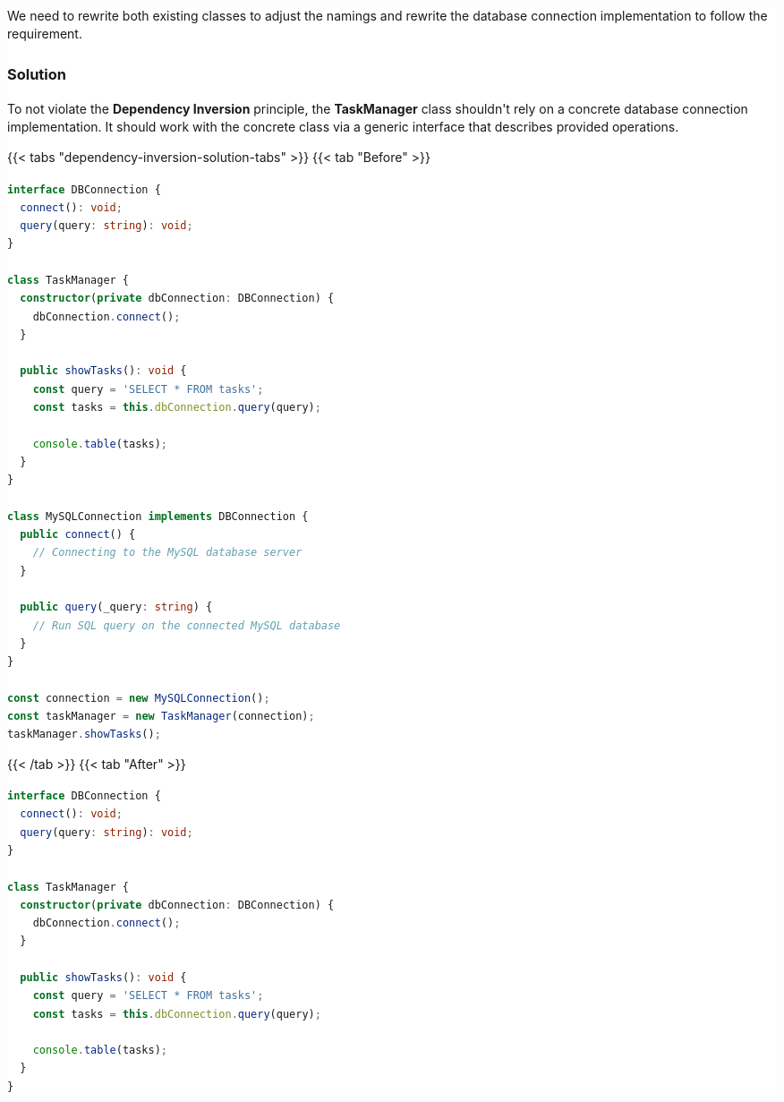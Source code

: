 
We need to rewrite both existing classes to adjust the namings and rewrite the database connection implementation to follow the requirement.

### Solution

To not violate the **Dependency Inversion** principle, the **TaskManager** class shouldn't rely on a concrete database connection implementation. It should work with the concrete class via a generic interface that describes provided operations.

{{< tabs "dependency-inversion-solution-tabs" >}}
{{< tab "Before" >}}
```typescript
interface DBConnection {
  connect(): void;
  query(query: string): void;
}

class TaskManager {
  constructor(private dbConnection: DBConnection) {
    dbConnection.connect();
  }

  public showTasks(): void {
    const query = 'SELECT * FROM tasks';
    const tasks = this.dbConnection.query(query);

    console.table(tasks);
  }
}

class MySQLConnection implements DBConnection {
  public connect() {
    // Connecting to the MySQL database server
  }

  public query(_query: string) {
    // Run SQL query on the connected MySQL database
  }
}

const connection = new MySQLConnection();
const taskManager = new TaskManager(connection);
taskManager.showTasks();
```
{{< /tab >}}
{{< tab "After" >}}
```typescript
interface DBConnection {
  connect(): void;
  query(query: string): void;
}

class TaskManager {
  constructor(private dbConnection: DBConnection) {
    dbConnection.connect();
  }

  public showTasks(): void {
    const query = 'SELECT * FROM tasks';
    const tasks = this.dbConnection.query(query);

    console.table(tasks);
  }
}
```